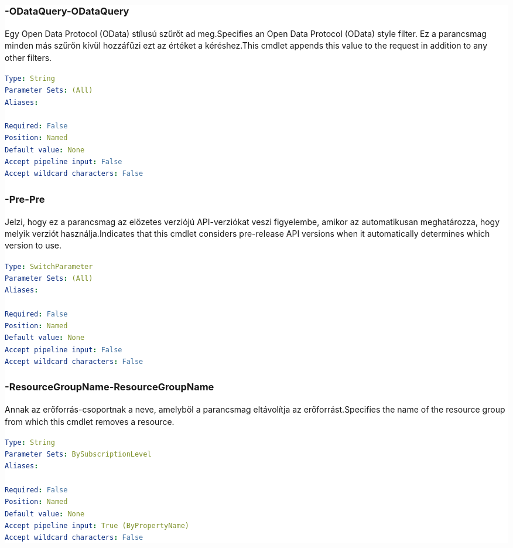 ### <span data-ttu-id="b11e3-134">-ODataQuery</span><span class="sxs-lookup"><span data-stu-id="b11e3-134">-ODataQuery</span></span>
<span data-ttu-id="b11e3-135">Egy Open Data Protocol (OData) stílusú szűrőt ad meg.</span><span class="sxs-lookup"><span data-stu-id="b11e3-135">Specifies an Open Data Protocol (OData) style filter.</span></span>
<span data-ttu-id="b11e3-136">Ez a parancsmag minden más szűrőn kívül hozzáfűzi ezt az értéket a kéréshez.</span><span class="sxs-lookup"><span data-stu-id="b11e3-136">This cmdlet appends this value to the request in addition to any other filters.</span></span>

```yaml
Type: String
Parameter Sets: (All)
Aliases:

Required: False
Position: Named
Default value: None
Accept pipeline input: False
Accept wildcard characters: False
```

### <span data-ttu-id="b11e3-137">-Pre</span><span class="sxs-lookup"><span data-stu-id="b11e3-137">-Pre</span></span>
<span data-ttu-id="b11e3-138">Jelzi, hogy ez a parancsmag az előzetes verziójú API-verziókat veszi figyelembe, amikor az automatikusan meghatározza, hogy melyik verziót használja.</span><span class="sxs-lookup"><span data-stu-id="b11e3-138">Indicates that this cmdlet considers pre-release API versions when it automatically determines which version to use.</span></span>

```yaml
Type: SwitchParameter
Parameter Sets: (All)
Aliases:

Required: False
Position: Named
Default value: None
Accept pipeline input: False
Accept wildcard characters: False
```

### <span data-ttu-id="b11e3-139">-ResourceGroupName</span><span class="sxs-lookup"><span data-stu-id="b11e3-139">-ResourceGroupName</span></span>
<span data-ttu-id="b11e3-140">Annak az erőforrás-csoportnak a neve, amelyből a parancsmag eltávolítja az erőforrást.</span><span class="sxs-lookup"><span data-stu-id="b11e3-140">Specifies the name of the resource group from which this cmdlet removes a resource.</span></span>

```yaml
Type: String
Parameter Sets: BySubscriptionLevel
Aliases:

Required: False
Position: Named
Default value: None
Accept pipeline input: True (ByPropertyName)
Accept wildcard characters: False
```
